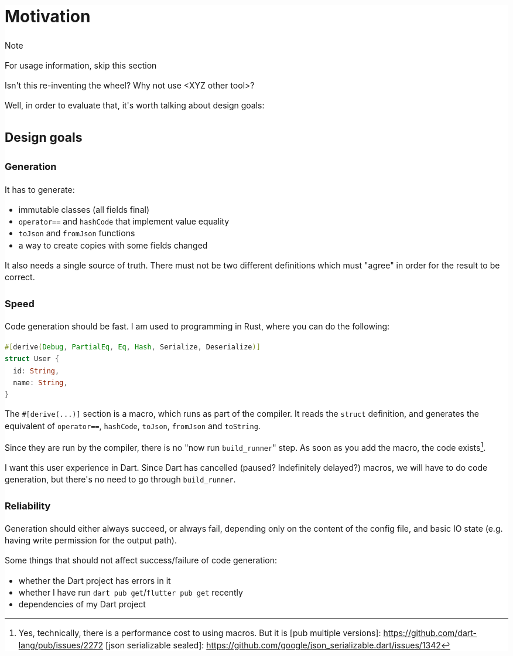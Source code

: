 # Motivation

> [!NOTE]
> For usage information, skip this section

Isn't this re-inventing the wheel? Why not use \<XYZ other tool\>?

Well, in order to evaluate that, it's worth talking about design goals:

## Design goals

### Generation

It has to generate:
- immutable classes (all fields final)
- `operator==` and `hashCode` that implement value equality
- `toJson` and `fromJson` functions
- a way to create copies with some fields changed

It also needs a single source of truth. There must not be two different
definitions which must "agree" in order for the result to be correct.

### Speed

Code generation should be fast. I am used to programming in Rust, where you can do the following:
```rust
#[derive(Debug, PartialEq, Eq, Hash, Serialize, Deserialize)]
struct User {
  id: String,
  name: String,
}
```
The `#[derive(...)]` section is a macro, which runs as part of the compiler. It
reads the `struct` definition, and generates the equivalent of `operator==`,
`hashCode`, `toJson`, `fromJson` and `toString`.

Since they are run by the compiler, there is no "now run `build_runner`" step.
As soon as you add the macro, the code exists[^1].

I want this user experience in Dart. Since Dart has cancelled (paused?
Indefinitely delayed?) macros, we will have to do code generation, but there's
no need to go through `build_runner`.

### Reliability

Generation should either always succeed, or always fail, depending only on the
content of the config file, and basic IO state (e.g. having write permission
for the output path).

Some things that should not affect success/failure of code generation:
- whether the Dart project has errors in it
- whether I have run `dart pub get`/`flutter pub get` recently
- dependencies of my Dart project


[^1]: Yes, technically, there is a performance cost to using macros. But it is
[pub multiple versions]: https://github.com/dart-lang/pub/issues/2272
[json serializable sealed]: https://github.com/google/json_serializable.dart/issues/1342